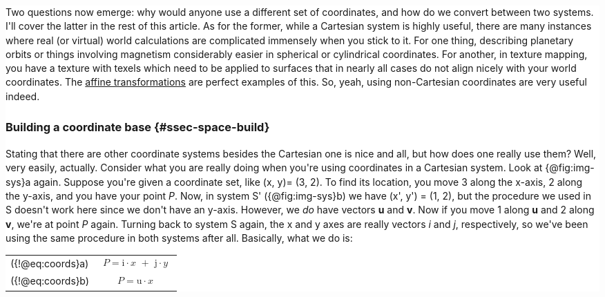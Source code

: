 Two questions now emerge: why would anyone use a different set of coordinates, and how do we convert between two systems. I'll cover the latter in the rest of this article. As for the former, while a Cartesian system is highly useful, there are many instances where real (or virtual) world calculations are complicated immensely when you stick to it. For one thing, describing planetary orbits or things involving magnetism considerably easier in spherical or cylindrical coordinates. For another, in texture mapping, you have a texture with texels which need to be applied to surfaces that in nearly all cases do not align nicely with your world coordinates. The [affine transformations](affine.html) are perfect examples of this. So, yeah, using non-Cartesian coordinates are very useful indeed.

### Building a coordinate base {#ssec-space-build}

Stating that there are other coordinate systems besides the Cartesian one is nice and all, but how does one really use them? Well, very easily, actually. Consider what you are really doing when you're using coordinates in a Cartesian system. Look at {@fig:img-sys}a again. Suppose you're given a coordinate set, like (x, y)= (3, 2). To find its location, you move 3 along the x-axis, 2 along the y-axis, and you have your point _P_. Now, in system S' ({@fig:img-sys}b) we have (x', y') = (1, 2), but the procedure we used in S doesn't work here since we don't have an y-axis. However, we _do_ have vectors **u** and **v**. Now if you move 1 along **u** and 2 along **v**, we're at point _P_ again. Turning back to system S again, the x and y axes are really vectors _i_ and _j_, respectively, so we've been using the same procedure in both systems after all. Basically, what we do is:

<table id="eq:coords">
  <tr>
    <td class="eqnrcell">({!@eq:coords}a)</td>
    <td class="eqcell">
      <math xmlns="http://www.w3.org/1998/Math/MathML" display="block">
        <mstyle displaystyle="true" scriptlevel="0">
          <mrow data-mjx-texclass="ORD">
            <mtable rowspacing=".5em" columnspacing="1em" displaystyle="true">
              <mtr>
                <mtd>
                  <mi>P</mi>
                  <mo>=</mo>
                  <mtext mathvariant="bold">i</mtext>
                  <mo>&#x22C5;</mo>
                  <mi>x</mi>
                  <mtext>&#xA0;</mtext>
                  <mo>+</mo>
                  <mtext>&#xA0;</mtext>
                  <mtext mathvariant="bold">j</mtext>
                  <mo>&#x22C5;</mo>
                  <mi>y</mi>
                </mtd>
              </mtr>
            </mtable>
          </mrow>
        </mstyle>
      </math>
    </td>
  <tr>
    <td class="eqnrcell">({!@eq:coords}b)</td>
    <td class="eqcell">
      <math xmlns="http://www.w3.org/1998/Math/MathML" display="block">
        <mstyle displaystyle="true" scriptlevel="0">
          <mrow data-mjx-texclass="ORD">
            <mtable rowspacing=".5em" columnspacing="1em" displaystyle="true">
              <mtr>
                <mtd>
                  <mi>P</mi>
                  <mo>=</mo>
                  <mtext mathvariant="bold">u</mtext>
                  <mo>&#x22C5;</mo>
                  <msup>
                    <mi>x</mi>